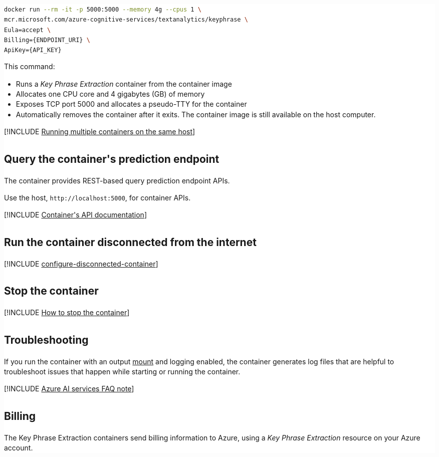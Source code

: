 
```bash
docker run --rm -it -p 5000:5000 --memory 4g --cpus 1 \
mcr.microsoft.com/azure-cognitive-services/textanalytics/keyphrase \
Eula=accept \
Billing={ENDPOINT_URI} \
ApiKey={API_KEY}
```

This command:

* Runs a *Key Phrase Extraction* container from the container image
* Allocates one CPU core and 4 gigabytes (GB) of memory
* Exposes TCP port 5000 and allocates a pseudo-TTY for the container
* Automatically removes the container after it exits. The container image is still available on the host computer.

[!INCLUDE [Running multiple containers on the same host](../../../includes/cognitive-services-containers-run-multiple-same-host.md)]

## Query the container's prediction endpoint

The container provides REST-based query prediction endpoint APIs.

Use the host, `http://localhost:5000`, for container APIs.



[!INCLUDE [Container's API documentation](../../../includes/cognitive-services-containers-api-documentation.md)]


## Run the container disconnected from the internet

[!INCLUDE [configure-disconnected-container](../../../containers/includes/configure-disconnected-container.md)]

## Stop the container

[!INCLUDE [How to stop the container](../../../includes/cognitive-services-containers-stop.md)]

## Troubleshooting

If you run the container with an output [mount](../../concepts/configure-containers.md#mount-settings) and logging enabled, the container generates log files that are helpful to troubleshoot issues that happen while starting or running the container.

[!INCLUDE [Azure AI services FAQ note](../../../containers/includes/cognitive-services-faq-note.md)]

## Billing

The Key Phrase Extraction containers send billing information to Azure, using a _Key Phrase Extraction_ resource on your Azure account. 
